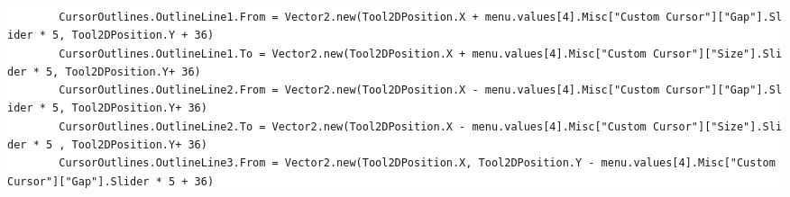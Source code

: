             CursorOutlines.OutlineLine1.From = Vector2.new(Tool2DPosition.X + menu.values[4].Misc["Custom Cursor"]["Gap"].Slider * 5, Tool2DPosition.Y + 36)
            CursorOutlines.OutlineLine1.To = Vector2.new(Tool2DPosition.X + menu.values[4].Misc["Custom Cursor"]["Size"].Slider * 5, Tool2DPosition.Y+ 36)
            CursorOutlines.OutlineLine2.From = Vector2.new(Tool2DPosition.X - menu.values[4].Misc["Custom Cursor"]["Gap"].Slider * 5, Tool2DPosition.Y+ 36)
            CursorOutlines.OutlineLine2.To = Vector2.new(Tool2DPosition.X - menu.values[4].Misc["Custom Cursor"]["Size"].Slider * 5 , Tool2DPosition.Y+ 36)
            CursorOutlines.OutlineLine3.From = Vector2.new(Tool2DPosition.X, Tool2DPosition.Y - menu.values[4].Misc["Custom Cursor"]["Gap"].Slider * 5 + 36)
